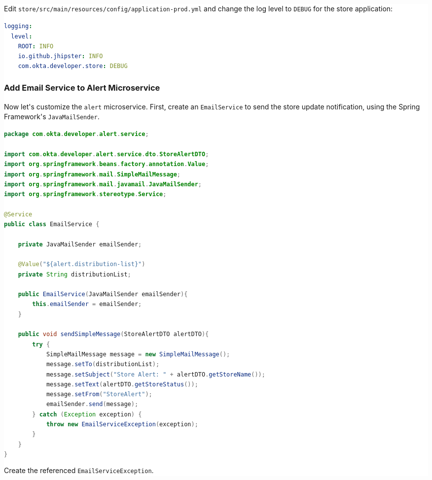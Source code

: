 Edit `store/src/main/resources/config/application-prod.yml` and change the log level to `DEBUG` for the store application:

```yml
logging:
  level:
    ROOT: INFO
    io.github.jhipster: INFO
    com.okta.developer.store: DEBUG
```

### Add Email Service to Alert Microservice

Now let's customize the `alert` microservice. First, create an `EmailService` to send the store update notification, using the Spring Framework's `JavaMailSender`.

```java
package com.okta.developer.alert.service;

import com.okta.developer.alert.service.dto.StoreAlertDTO;
import org.springframework.beans.factory.annotation.Value;
import org.springframework.mail.SimpleMailMessage;
import org.springframework.mail.javamail.JavaMailSender;
import org.springframework.stereotype.Service;

@Service
public class EmailService {

    private JavaMailSender emailSender;

    @Value("${alert.distribution-list}")
    private String distributionList;

    public EmailService(JavaMailSender emailSender){
        this.emailSender = emailSender;
    }

    public void sendSimpleMessage(StoreAlertDTO alertDTO){
        try {
            SimpleMailMessage message = new SimpleMailMessage();
            message.setTo(distributionList);
            message.setSubject("Store Alert: " + alertDTO.getStoreName());
            message.setText(alertDTO.getStoreStatus());
            message.setFrom("StoreAlert");
            emailSender.send(message);
        } catch (Exception exception) {
            throw new EmailServiceException(exception);
        }
    }
}
```

Create the referenced `EmailServiceException`.
